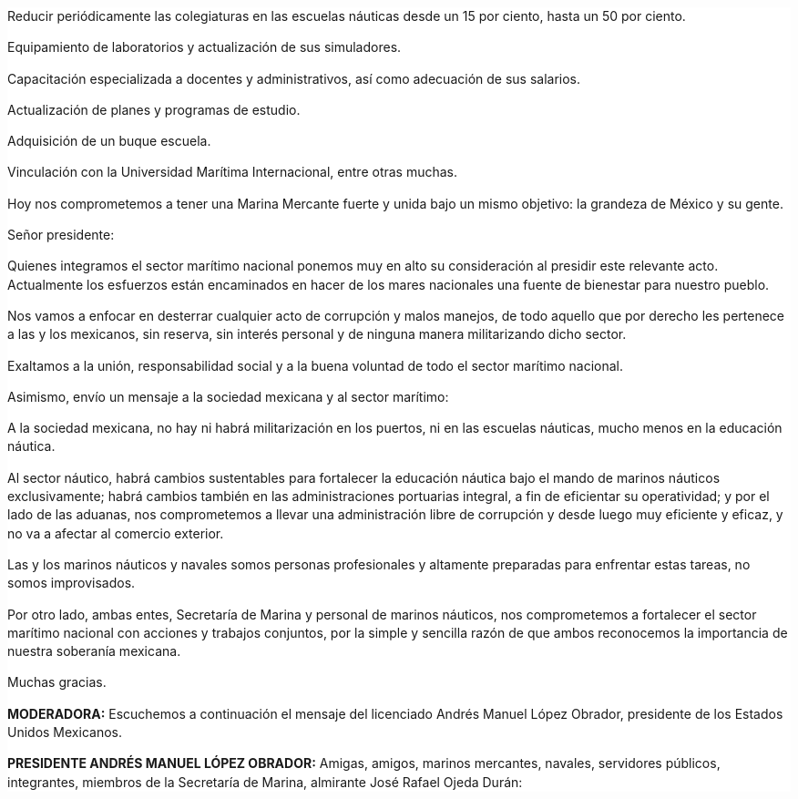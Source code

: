 Reducir periódicamente las colegiaturas en las escuelas náuticas desde un 15
por ciento, hasta un 50 por ciento.

Equipamiento de laboratorios y actualización de sus simuladores.

Capacitación especializada a docentes y administrativos, así como adecuación
de sus salarios.

Actualización de planes y programas de estudio.

Adquisición de un buque escuela.

Vinculación con la Universidad Marítima Internacional, entre otras muchas.

Hoy nos comprometemos a tener una Marina Mercante fuerte y unida bajo un mismo
objetivo: la grandeza de México y su gente.

Señor presidente:

Quienes integramos el sector marítimo nacional ponemos muy en alto su
consideración al presidir este relevante acto. Actualmente los esfuerzos están
encaminados en hacer de los mares nacionales una fuente de bienestar para
nuestro pueblo.

Nos vamos a enfocar en desterrar cualquier acto de corrupción y malos manejos,
de todo aquello que por derecho les pertenece a las y los mexicanos, sin
reserva, sin interés personal y de ninguna manera militarizando dicho sector.

Exaltamos a la unión, responsabilidad social y a la buena voluntad de todo el
sector marítimo nacional.

Asimismo, envío un mensaje a la sociedad mexicana y al sector marítimo:

A la sociedad mexicana, no hay ni habrá militarización en los puertos, ni en
las escuelas náuticas, mucho menos en la educación náutica.

Al sector náutico, habrá cambios sustentables para fortalecer la educación
náutica bajo el mando de marinos náuticos exclusivamente; habrá cambios
también en las administraciones portuarias integral, a fin de eficientar su
operatividad; y por el lado de las aduanas, nos comprometemos a llevar una
administración libre de corrupción y desde luego muy eficiente y eficaz, y no
va a afectar al comercio exterior.

Las y los marinos náuticos y navales somos personas profesionales y altamente
preparadas para enfrentar estas tareas, no somos improvisados.

Por otro lado, ambas entes, Secretaría de Marina y personal de marinos
náuticos, nos comprometemos a fortalecer el sector marítimo nacional con
acciones y trabajos conjuntos, por la simple y sencilla razón de que ambos
reconocemos la importancia de nuestra soberanía mexicana.

Muchas gracias.

**MODERADORA:** Escuchemos a continuación el mensaje del licenciado Andrés
Manuel López Obrador, presidente de los Estados Unidos Mexicanos.

**PRESIDENTE ANDRÉS MANUEL LÓPEZ OBRADOR:** Amigas, amigos, marinos mercantes,
navales, servidores públicos, integrantes, miembros de la Secretaría de
Marina, almirante José Rafael Ojeda Durán:
